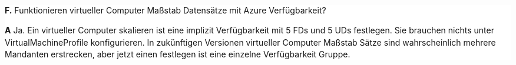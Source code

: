 **F.** Funktionieren virtueller Computer Maßstab Datensätze mit Azure Verfügbarkeit?

**A** Ja. Ein virtueller Computer skalieren ist eine implizit Verfügbarkeit mit 5 FDs und 5 UDs festlegen. Sie brauchen nichts unter VirtualMachineProfile konfigurieren. In zukünftigen Versionen virtueller Computer Maßstab Sätze sind wahrscheinlich mehrere Mandanten erstrecken, aber jetzt einen festlegen ist eine einzelne Verfügbarkeit Gruppe.
